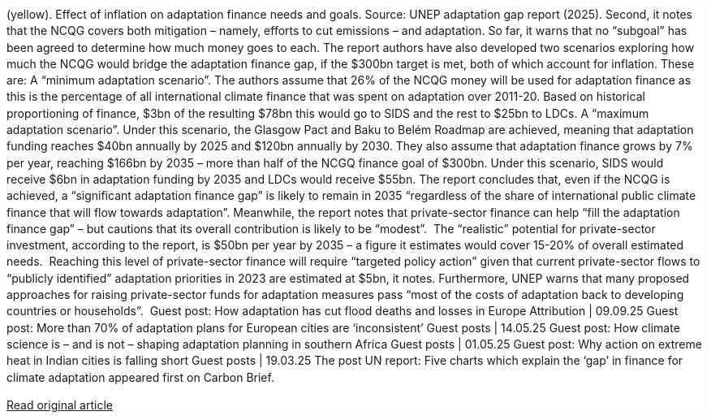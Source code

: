 (yellow). Effect of inflation on adaptation finance needs and goals. Source: UNEP adaptation gap report (2025). Second, it notes that the NCQG covers both mitigation – namely, efforts to cut emissions – and adaptation. So far, it warns that no “subgoal” has been agreed to determine how much money goes to each. The report authors have also developed two scenarios exploring how much the NCQG would bridge the adaptation finance gap, if the $300bn target is met, both of which account for inflation. These are: A “minimum adaptation scenario”. The authors assume that 26% of the NCQG money will be used for adaptation finance as this is the percentage of all international climate finance that was spent on adaptation over 2011-20. Based on historical proportioning of finance, $3bn of the resulting $78bn this would go to SIDS and the rest to $25bn to LDCs. A “maximum adaptation scenario”. Under this scenario, the Glasgow Pact and Baku to Belém Roadmap are achieved, meaning that adaptation funding reaches $40bn annually by 2025 and $120bn annually by 2030. They also assume that adaptation finance grows by 7% per year, reaching $166bn by 2035 – more than half of the NCGQ finance goal of $300bn. Under this scenario, SIDS would receive $6bn in adaptation funding by 2035 and LDCs would receive $55bn. The report concludes that, even if the NCQG is achieved, a “significant adaptation finance gap” is likely to remain in 2035 “regardless of the share of international public climate finance that will flow towards adaptation”. Meanwhile, the report notes that private-sector finance can help “fill the adaptation finance gap” – but cautions that its overall contribution is likely to be “modest”.&nbsp; The “realistic” potential for private-sector investment, according to the report, is $50bn per year by 2035 – a figure it estimates would cover 15-20% of overall estimated needs.&nbsp; Reaching this level of private-sector finance will require “targeted policy action” given that current private-sector flows to “publicly identified” adaptation priorities in 2023 are estimated at $5bn, it notes. Furthermore, UNEP warns that many proposed approaches for raising private-sector funds for adaptation measures pass “most of the costs of adaptation back to developing countries or households”.&nbsp; Guest post: How adaptation has cut flood deaths and losses in Europe Attribution | 09.09.25 Guest post: More than 70% of adaptation plans for European cities are ‘inconsistent’ Guest posts | 14.05.25 Guest post: How climate science is – and is not – shaping adaptation planning in southern Africa Guest posts | 01.05.25 Guest post: Why action on extreme heat in Indian cities is falling short Guest posts | 19.03.25 The post UN report: Five charts which explain the ‘gap’ in finance for climate adaptation appeared first on Carbon Brief.

[Read original article](https://www.carbonbrief.org/un-report-five-charts-which-explain-the-gap-in-finance-for-climate-adaptation/)
